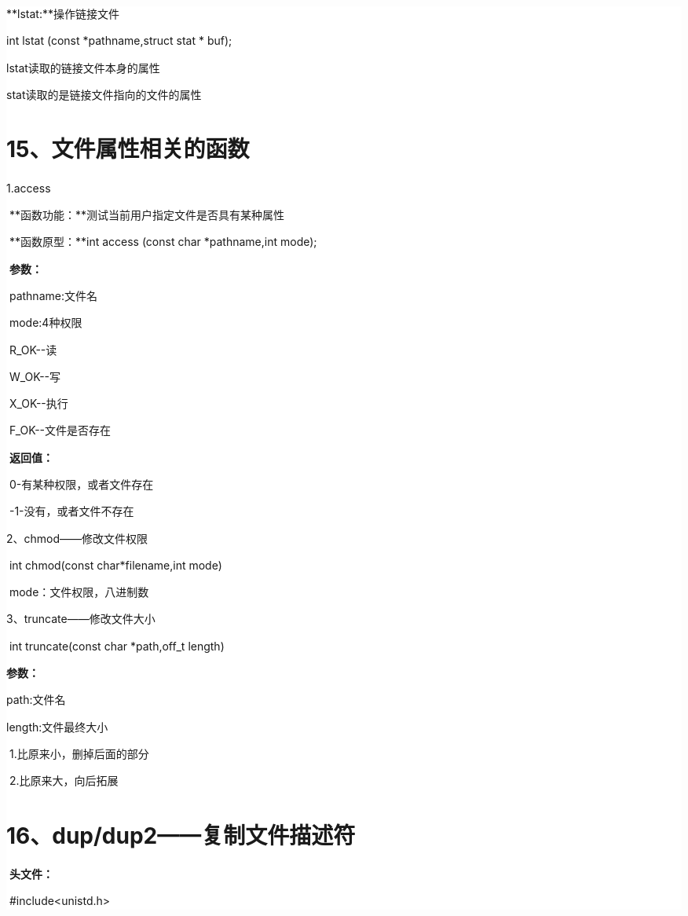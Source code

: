 **lstat:**操作链接文件

int lstat (const *pathname,struct stat * buf);

lstat读取的链接文件本身的属性

stat读取的是链接文件指向的文件的属性

# 15、文件属性相关的函数

1.access

​	**函数功能：**测试当前用户指定文件是否具有某种属性

​	**函数原型：**int access (const char *pathname,int mode);

​	**参数：**

​	pathname:文件名

​	mode:4种权限

​		R_OK--读

​		W_OK--写

​		X_OK--执行

​		F_OK--文件是否存在

​	**返回值：**

​		0-有某种权限，或者文件存在

​		-1-没有，或者文件不存在

2、chmod——修改文件权限

​		int chmod(const char*filename,int mode)

​		mode：文件权限，八进制数

3、truncate——修改文件大小

​	int truncate(const char *path,off_t length)

**参数：**

path:文件名

length:文件最终大小

​	1.比原来小，删掉后面的部分

​	2.比原来大，向后拓展

# 16、dup/dup2——复制文件描述符

​	**头文件：**

​		#include<unistd.h>
